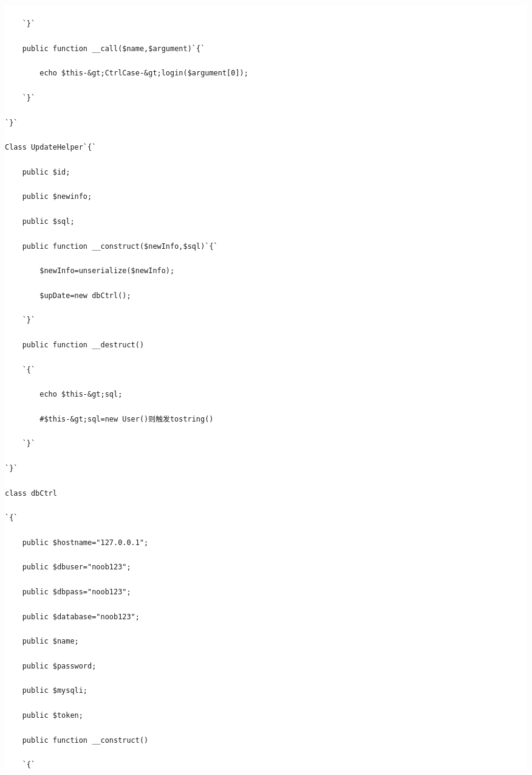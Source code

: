 ```

    `}`   

    public function __call($name,$argument)`{`

        echo $this-&gt;CtrlCase-&gt;login($argument[0]);

    `}`

`}`

Class UpdateHelper`{`

    public $id;

    public $newinfo;

    public $sql;

    public function __construct($newInfo,$sql)`{`

        $newInfo=unserialize($newInfo);

        $upDate=new dbCtrl();

    `}`

    public function __destruct()

    `{`

        echo $this-&gt;sql;

        #$this-&gt;sql=new User()则触发tostring()

    `}`

`}`

class dbCtrl

`{`

    public $hostname="127.0.0.1";

    public $dbuser="noob123";

    public $dbpass="noob123";

    public $database="noob123";

    public $name;

    public $password;

    public $mysqli;

    public $token;

    public function __construct()

    `{`

```